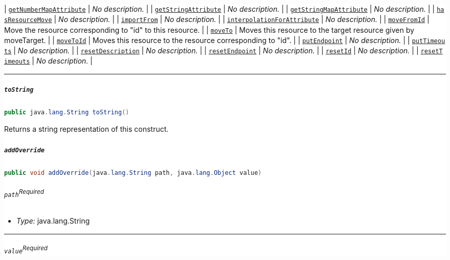 | <code><a href="#@cdktf/provider-ionoscloud.vpnWireguardPeer.VpnWireguardPeer.getNumberMapAttribute">getNumberMapAttribute</a></code> | *No description.* |
| <code><a href="#@cdktf/provider-ionoscloud.vpnWireguardPeer.VpnWireguardPeer.getStringAttribute">getStringAttribute</a></code> | *No description.* |
| <code><a href="#@cdktf/provider-ionoscloud.vpnWireguardPeer.VpnWireguardPeer.getStringMapAttribute">getStringMapAttribute</a></code> | *No description.* |
| <code><a href="#@cdktf/provider-ionoscloud.vpnWireguardPeer.VpnWireguardPeer.hasResourceMove">hasResourceMove</a></code> | *No description.* |
| <code><a href="#@cdktf/provider-ionoscloud.vpnWireguardPeer.VpnWireguardPeer.importFrom">importFrom</a></code> | *No description.* |
| <code><a href="#@cdktf/provider-ionoscloud.vpnWireguardPeer.VpnWireguardPeer.interpolationForAttribute">interpolationForAttribute</a></code> | *No description.* |
| <code><a href="#@cdktf/provider-ionoscloud.vpnWireguardPeer.VpnWireguardPeer.moveFromId">moveFromId</a></code> | Move the resource corresponding to "id" to this resource. |
| <code><a href="#@cdktf/provider-ionoscloud.vpnWireguardPeer.VpnWireguardPeer.moveTo">moveTo</a></code> | Moves this resource to the target resource given by moveTarget. |
| <code><a href="#@cdktf/provider-ionoscloud.vpnWireguardPeer.VpnWireguardPeer.moveToId">moveToId</a></code> | Moves this resource to the resource corresponding to "id". |
| <code><a href="#@cdktf/provider-ionoscloud.vpnWireguardPeer.VpnWireguardPeer.putEndpoint">putEndpoint</a></code> | *No description.* |
| <code><a href="#@cdktf/provider-ionoscloud.vpnWireguardPeer.VpnWireguardPeer.putTimeouts">putTimeouts</a></code> | *No description.* |
| <code><a href="#@cdktf/provider-ionoscloud.vpnWireguardPeer.VpnWireguardPeer.resetDescription">resetDescription</a></code> | *No description.* |
| <code><a href="#@cdktf/provider-ionoscloud.vpnWireguardPeer.VpnWireguardPeer.resetEndpoint">resetEndpoint</a></code> | *No description.* |
| <code><a href="#@cdktf/provider-ionoscloud.vpnWireguardPeer.VpnWireguardPeer.resetId">resetId</a></code> | *No description.* |
| <code><a href="#@cdktf/provider-ionoscloud.vpnWireguardPeer.VpnWireguardPeer.resetTimeouts">resetTimeouts</a></code> | *No description.* |

---

##### `toString` <a name="toString" id="@cdktf/provider-ionoscloud.vpnWireguardPeer.VpnWireguardPeer.toString"></a>

```java
public java.lang.String toString()
```

Returns a string representation of this construct.

##### `addOverride` <a name="addOverride" id="@cdktf/provider-ionoscloud.vpnWireguardPeer.VpnWireguardPeer.addOverride"></a>

```java
public void addOverride(java.lang.String path, java.lang.Object value)
```

###### `path`<sup>Required</sup> <a name="path" id="@cdktf/provider-ionoscloud.vpnWireguardPeer.VpnWireguardPeer.addOverride.parameter.path"></a>

- *Type:* java.lang.String

---

###### `value`<sup>Required</sup> <a name="value" id="@cdktf/provider-ionoscloud.vpnWireguardPeer.VpnWireguardPeer.addOverride.parameter.value"></a>
